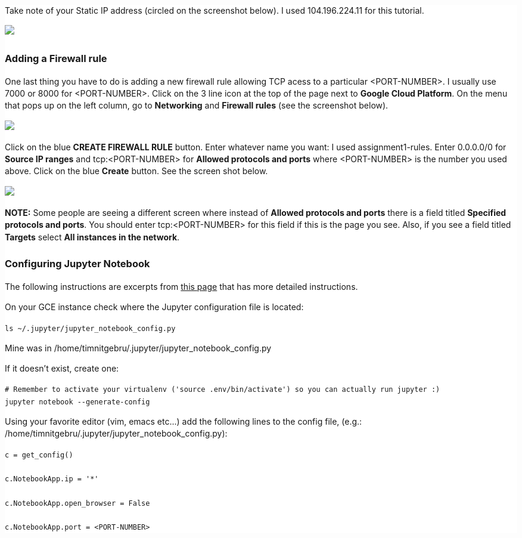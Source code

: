 Take note of your Static IP address (circled on the screenshot below). I used 104.196.224.11 for this tutorial.

<div class='fig figcenter fighighlight'>
  <img src='/Diary/assets/images/cs231n/cloud-networking-external-ip-address.png'>
</div>

### Adding a Firewall rule ###
One last thing you have to do is adding a new firewall rule allowing TCP acess to a particular \<PORT-NUMBER\>. I usually use 7000 or 8000 for \<PORT-NUMBER\>. Click on the 3 line icon at the top of the page next to **Google Cloud Platform**. On the menu that pops up on the left column, go to **Networking** and **Firewall rules** (see the screenshot below). 

<div class='fig figcenter fighighlight'>
  <img src='/Diary/assets/images/cs231n/cloud-networking-firewall-rule.png'>
</div>

Click on the blue **CREATE FIREWALL RULE** button. Enter whatever name you want: I used assignment1-rules. Enter 0.0.0.0/0 for **Source IP ranges** and tcp:\<PORT-NUMBER\> for **Allowed protocols and ports** where \<PORT-NUMBER\> is the number you used above. Click on the blue **Create** button. See the screen shot below.

<div class='fig figcenter fighighlight'>
  <img src='/Diary/assets/images/cs231n/cloud-networking-firewall-rule-create.png'>
</div>

**NOTE:** Some people are seeing a different screen where instead of **Allowed protocols and ports** there is a field titled **Specified protocols and ports**. You should enter tcp:\<PORT-NUMBER\> for this field if this is the page you see. Also, if you see a field titled **Targets** select **All instances in the network**.

### Configuring Jupyter Notebook ###
The following instructions are excerpts from [this page](https://haroldsoh.com/2016/04/28/set-up-anaconda-ipython-tensorflow-julia-on-a-google-compute-engine-vm/ "Title") that has more detailed instructions.

On your GCE instance check where the Jupyter configuration file is located:

```
ls ~/.jupyter/jupyter_notebook_config.py
```
Mine was in /home/timnitgebru/.jupyter/jupyter_notebook_config.py

If it doesn’t exist, create one:

```
# Remember to activate your virtualenv ('source .env/bin/activate') so you can actually run jupyter :)
jupyter notebook --generate-config
```

Using your favorite editor (vim, emacs etc...) add the following lines to the config file, (e.g.: /home/timnitgebru/.jupyter/jupyter_notebook_config.py):

```
c = get_config()

c.NotebookApp.ip = '*'

c.NotebookApp.open_browser = False

c.NotebookApp.port = <PORT-NUMBER>
```
